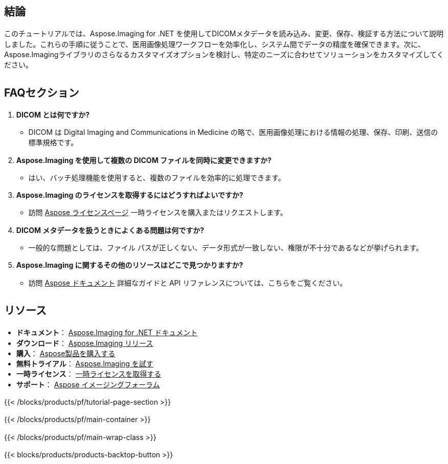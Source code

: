 ## 結論

このチュートリアルでは、Aspose.Imaging for .NET を使用してDICOMメタデータを読み込み、変更、保存、検証する方法について説明しました。これらの手順に従うことで、医用画像処理ワークフローを効率化し、システム間でデータの精度を確保できます。次に、Aspose.Imagingライブラリのさらなるカスタマイズオプションを検討し、特定のニーズに合わせてソリューションをカスタマイズしてください。

## FAQセクション

1. **DICOM とは何ですか?**
   - DICOM は Digital Imaging and Communications in Medicine の略で、医用画像処理における情報の処理、保存、印刷、送信の標準規格です。

2. **Aspose.Imaging を使用して複数の DICOM ファイルを同時に変更できますか?**
   - はい、バッチ処理機能を使用すると、複数のファイルを効率的に処理できます。

3. **Aspose.Imaging のライセンスを取得するにはどうすればよいですか?**
   - 訪問 [Aspose ライセンスページ](https://purchase.aspose.com/buy) 一時ライセンスを購入またはリクエストします。

4. **DICOM メタデータを扱うときによくある問題は何ですか?**
   - 一般的な問題としては、ファイル パスが正しくない、データ形式が一致しない、権限が不十分であるなどが挙げられます。

5. **Aspose.Imaging に関するその他のリソースはどこで見つかりますか?**
   - 訪問 [Aspose ドキュメント](https://reference.aspose.com/imaging/net/) 詳細なガイドと API リファレンスについては、こちらをご覧ください。

## リソース
- **ドキュメント**： [Aspose.Imaging for .NET ドキュメント](https://reference.aspose.com/imaging/net/)
- **ダウンロード**： [Aspose.Imaging リリース](https://releases.aspose.com/imaging/net/)
- **購入**： [Aspose製品を購入する](https://purchase.aspose.com/buy)
- **無料トライアル**： [Aspose.Imaging を試す](https://releases.aspose.com/imaging/net/)
- **一時ライセンス**： [一時ライセンスを取得する](https://purchase.aspose.com/temporary-license/)
- **サポート**： [Aspose イメージングフォーラム](https://forum.aspose.com/c/imaging/10)

{{< /blocks/products/pf/tutorial-page-section >}}

{{< /blocks/products/pf/main-container >}}

{{< /blocks/products/pf/main-wrap-class >}}

{{< blocks/products/products-backtop-button >}}